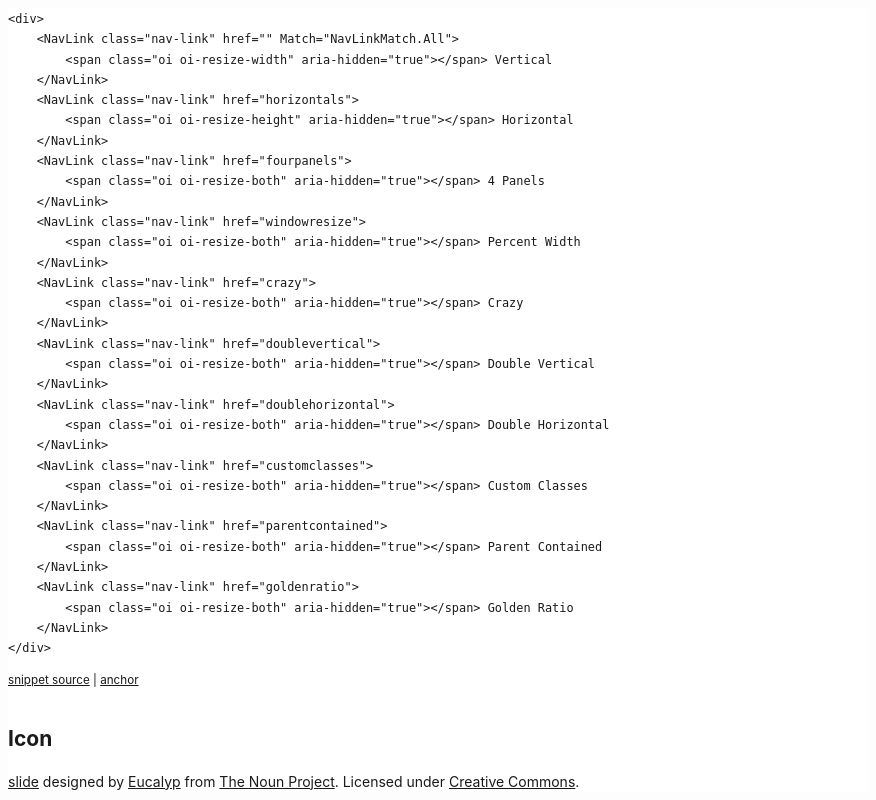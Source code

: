 
<a id='snippet-BlazorSliderTestWasm/Shared/NavMenu.razor'></a>
```razor
<div>
    <NavLink class="nav-link" href="" Match="NavLinkMatch.All">
        <span class="oi oi-resize-width" aria-hidden="true"></span> Vertical
    </NavLink>
    <NavLink class="nav-link" href="horizontals">
        <span class="oi oi-resize-height" aria-hidden="true"></span> Horizontal
    </NavLink>
    <NavLink class="nav-link" href="fourpanels">
        <span class="oi oi-resize-both" aria-hidden="true"></span> 4 Panels
    </NavLink>
    <NavLink class="nav-link" href="windowresize">
        <span class="oi oi-resize-both" aria-hidden="true"></span> Percent Width
    </NavLink>
    <NavLink class="nav-link" href="crazy">
        <span class="oi oi-resize-both" aria-hidden="true"></span> Crazy
    </NavLink>
    <NavLink class="nav-link" href="doublevertical">
        <span class="oi oi-resize-both" aria-hidden="true"></span> Double Vertical
    </NavLink>
    <NavLink class="nav-link" href="doublehorizontal">
        <span class="oi oi-resize-both" aria-hidden="true"></span> Double Horizontal
    </NavLink>
    <NavLink class="nav-link" href="customclasses">
        <span class="oi oi-resize-both" aria-hidden="true"></span> Custom Classes
    </NavLink>
    <NavLink class="nav-link" href="parentcontained">
        <span class="oi oi-resize-both" aria-hidden="true"></span> Parent Contained
    </NavLink>
    <NavLink class="nav-link" href="goldenratio">
        <span class="oi oi-resize-both" aria-hidden="true"></span> Golden Ratio
    </NavLink>
</div>
```
<sup><a href='/BlazorSliderTestWasm/Shared/NavMenu.razor#L1-L32' title='Snippet source file'>snippet source</a> | <a href='#snippet-BlazorSliderTestWasm/Shared/NavMenu.razor' title='Start of snippet'>anchor</a></sup>




## Icon

[slide](https://thenounproject.com/term/slide/3631831/) designed by [Eucalyp](https://thenounproject.com/eucalyp) from [The Noun Project](https://thenounproject.com/). Licensed under [Creative Commons](https://creativecommons.org/licenses/by/3.0/us/legalcode).
